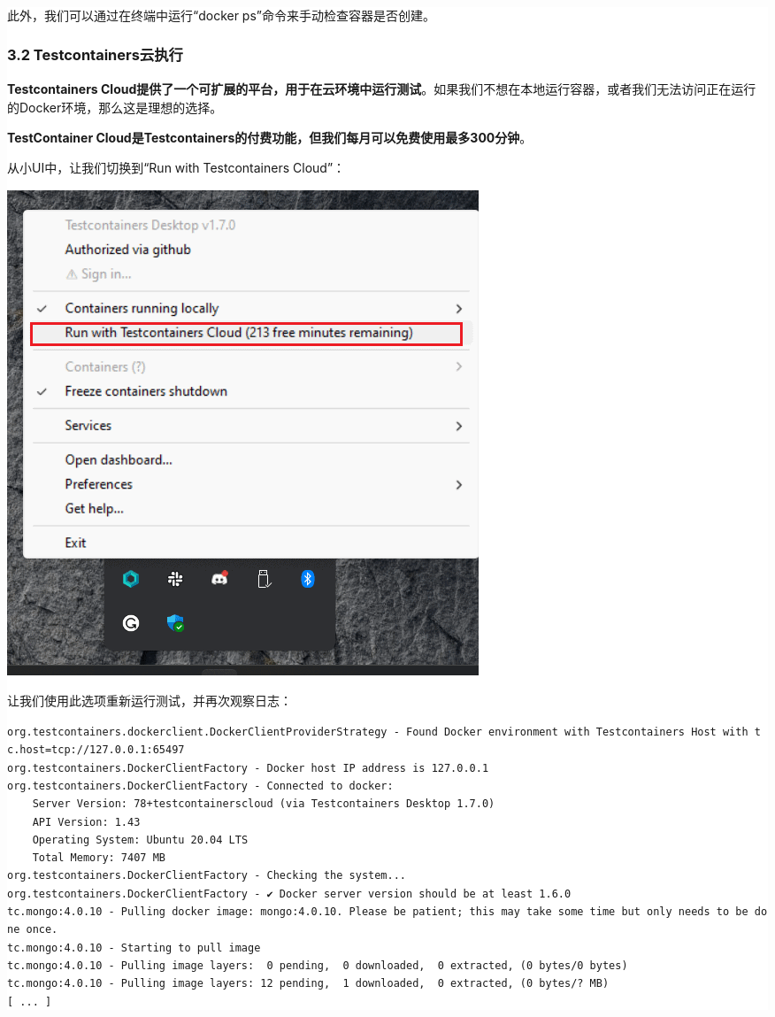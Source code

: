 此外，我们可以通过在终端中运行“docker ps”命令来手动检查容器是否创建。

### 3.2 Testcontainers云执行

**Testcontainers Cloud提供了一个可扩展的平台，用于在云环境中运行测试**。如果我们不想在本地运行容器，或者我们无法访问正在运行的Docker环境，那么这是理想的选择。

**TestContainer Cloud是Testcontainers的付费功能，但我们每月可以免费使用最多300分钟**。

从小UI中，让我们切换到“Run with Testcontainers Cloud”：

![](/assets/images/2025/springboot/testcontainersdesktop02.png)

让我们使用此选项重新运行测试，并再次观察日志：

```text
org.testcontainers.dockerclient.DockerClientProviderStrategy - Found Docker environment with Testcontainers Host with tc.host=tcp://127.0.0.1:65497
org.testcontainers.DockerClientFactory - Docker host IP address is 127.0.0.1
org.testcontainers.DockerClientFactory - Connected to docker:
    Server Version: 78+testcontainerscloud (via Testcontainers Desktop 1.7.0)
    API Version: 1.43
    Operating System: Ubuntu 20.04 LTS
    Total Memory: 7407 MB
org.testcontainers.DockerClientFactory - Checking the system...
org.testcontainers.DockerClientFactory - ✔︎ Docker server version should be at least 1.6.0
tc.mongo:4.0.10 - Pulling docker image: mongo:4.0.10. Please be patient; this may take some time but only needs to be done once.
tc.mongo:4.0.10 - Starting to pull image
tc.mongo:4.0.10 - Pulling image layers:  0 pending,  0 downloaded,  0 extracted, (0 bytes/0 bytes)
tc.mongo:4.0.10 - Pulling image layers: 12 pending,  1 downloaded,  0 extracted, (0 bytes/? MB)
[ ... ]
```
